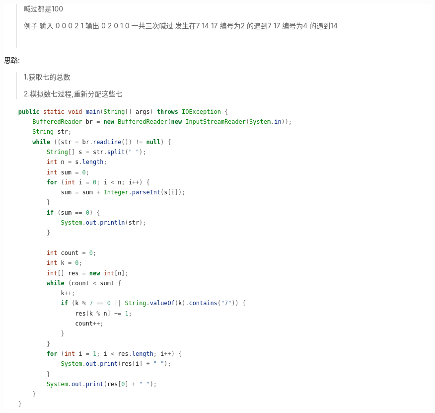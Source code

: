 >喊过都是100
>
>例子
>输入
>0 0 0 2 1
>输出
>0 2 0 1 0
>一共三次喊过
>发生在7 14 17
>编号为2 的遇到7 17
>编号为4 的遇到14
>```
>
>

思路:

>1.获取七的总数
>
>2.模拟数七过程,重新分配这些七

```java
    public static void main(String[] args) throws IOException {
        BufferedReader br = new BufferedReader(new InputStreamReader(System.in));
        String str;
        while ((str = br.readLine()) != null) {
            String[] s = str.split(" ");
            int n = s.length;
            int sum = 0;
            for (int i = 0; i < n; i++) {
                sum = sum + Integer.parseInt(s[i]);
            }
            if (sum == 0) {
                System.out.println(str);
            }

            int count = 0;
            int k = 0;
            int[] res = new int[n];
            while (count < sum) {
                k++;
                if (k % 7 == 0 || String.valueOf(k).contains("7")) {
                    res[k % n] += 1;
                    count++;
                }
            }
            for (int i = 1; i < res.length; i++) {
                System.out.print(res[i] + " ");
            }
            System.out.print(res[0] + " ");
        }
    }
```
